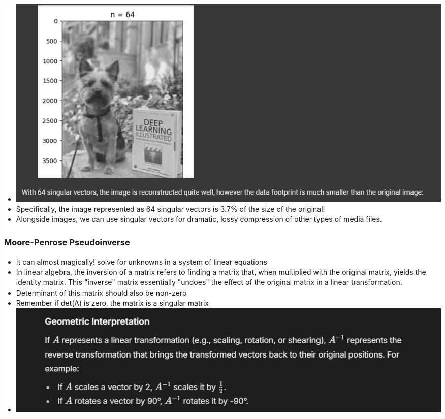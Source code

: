 - ![alt text](image-162.png)
- Specifically, the image represented as 64 singular vectors is 3.7% of the size of the original!
- Alongside images, we can use singular vectors for dramatic, lossy compression of other types of media files.

### Moore-Penrose Pseudoinverse
- It can almost magically! solve for unknowns in a system of linear equations
- In linear algebra, the inversion of a matrix refers to finding a matrix that, when multiplied with the original matrix, yields the identity matrix. This "inverse" matrix essentially "undoes" the effect of the original matrix in a linear transformation.
- Determinant of this matrix should also be non-zero
- Remember if det(A) is zero, the matrix is a singular matrix
- ![alt text](image-163.png)